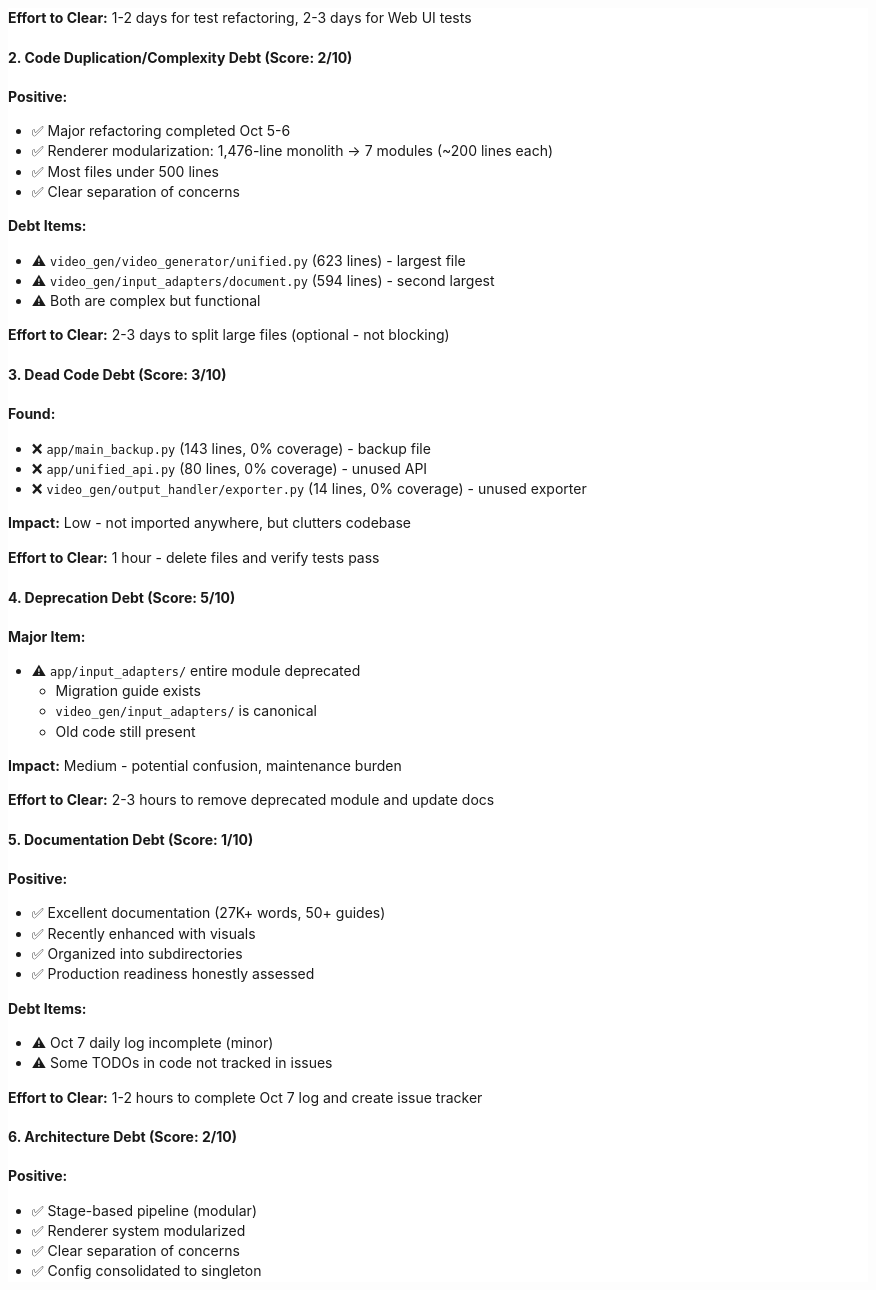 **Effort to Clear:** 1-2 days for test refactoring, 2-3 days for Web UI tests

#### 2. **Code Duplication/Complexity Debt** (Score: 2/10)

**Positive:**
- ✅ Major refactoring completed Oct 5-6
- ✅ Renderer modularization: 1,476-line monolith → 7 modules (~200 lines each)
- ✅ Most files under 500 lines
- ✅ Clear separation of concerns

**Debt Items:**
- ⚠️ `video_gen/video_generator/unified.py` (623 lines) - largest file
- ⚠️ `video_gen/input_adapters/document.py` (594 lines) - second largest
- ⚠️ Both are complex but functional

**Effort to Clear:** 2-3 days to split large files (optional - not blocking)

#### 3. **Dead Code Debt** (Score: 3/10)

**Found:**
- ❌ `app/main_backup.py` (143 lines, 0% coverage) - backup file
- ❌ `app/unified_api.py` (80 lines, 0% coverage) - unused API
- ❌ `video_gen/output_handler/exporter.py` (14 lines, 0% coverage) - unused exporter

**Impact:** Low - not imported anywhere, but clutters codebase

**Effort to Clear:** 1 hour - delete files and verify tests pass

#### 4. **Deprecation Debt** (Score: 5/10)

**Major Item:**
- ⚠️ `app/input_adapters/` entire module deprecated
  - Migration guide exists
  - `video_gen/input_adapters/` is canonical
  - Old code still present

**Impact:** Medium - potential confusion, maintenance burden

**Effort to Clear:** 2-3 hours to remove deprecated module and update docs

#### 5. **Documentation Debt** (Score: 1/10)

**Positive:**
- ✅ Excellent documentation (27K+ words, 50+ guides)
- ✅ Recently enhanced with visuals
- ✅ Organized into subdirectories
- ✅ Production readiness honestly assessed

**Debt Items:**
- ⚠️ Oct 7 daily log incomplete (minor)
- ⚠️ Some TODOs in code not tracked in issues

**Effort to Clear:** 1-2 hours to complete Oct 7 log and create issue tracker

#### 6. **Architecture Debt** (Score: 2/10)

**Positive:**
- ✅ Stage-based pipeline (modular)
- ✅ Renderer system modularized
- ✅ Clear separation of concerns
- ✅ Config consolidated to singleton
